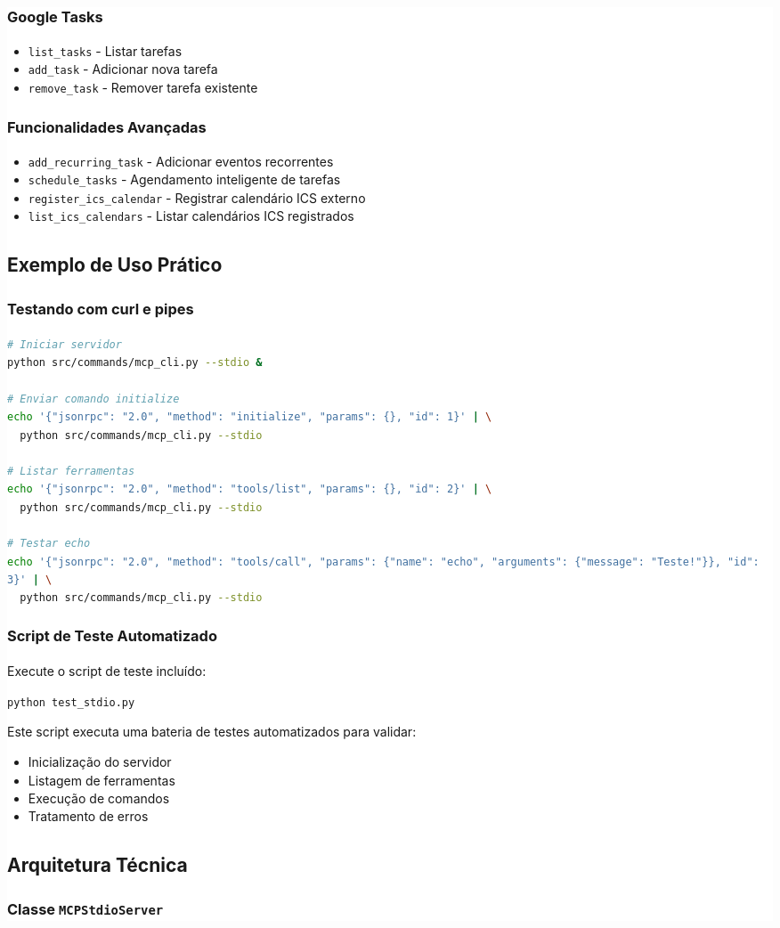 ### Google Tasks
- `list_tasks` - Listar tarefas
- `add_task` - Adicionar nova tarefa
- `remove_task` - Remover tarefa existente

### Funcionalidades Avançadas
- `add_recurring_task` - Adicionar eventos recorrentes
- `schedule_tasks` - Agendamento inteligente de tarefas
- `register_ics_calendar` - Registrar calendário ICS externo
- `list_ics_calendars` - Listar calendários ICS registrados

## Exemplo de Uso Prático

### Testando com curl e pipes

```bash
# Iniciar servidor
python src/commands/mcp_cli.py --stdio &

# Enviar comando initialize
echo '{"jsonrpc": "2.0", "method": "initialize", "params": {}, "id": 1}' | \
  python src/commands/mcp_cli.py --stdio

# Listar ferramentas
echo '{"jsonrpc": "2.0", "method": "tools/list", "params": {}, "id": 2}' | \
  python src/commands/mcp_cli.py --stdio

# Testar echo
echo '{"jsonrpc": "2.0", "method": "tools/call", "params": {"name": "echo", "arguments": {"message": "Teste!"}}, "id": 3}' | \
  python src/commands/mcp_cli.py --stdio
```

### Script de Teste Automatizado

Execute o script de teste incluído:

```bash
python test_stdio.py
```

Este script executa uma bateria de testes automatizados para validar:
- Inicialização do servidor
- Listagem de ferramentas
- Execução de comandos
- Tratamento de erros

## Arquitetura Técnica

### Classe `MCPStdioServer`
